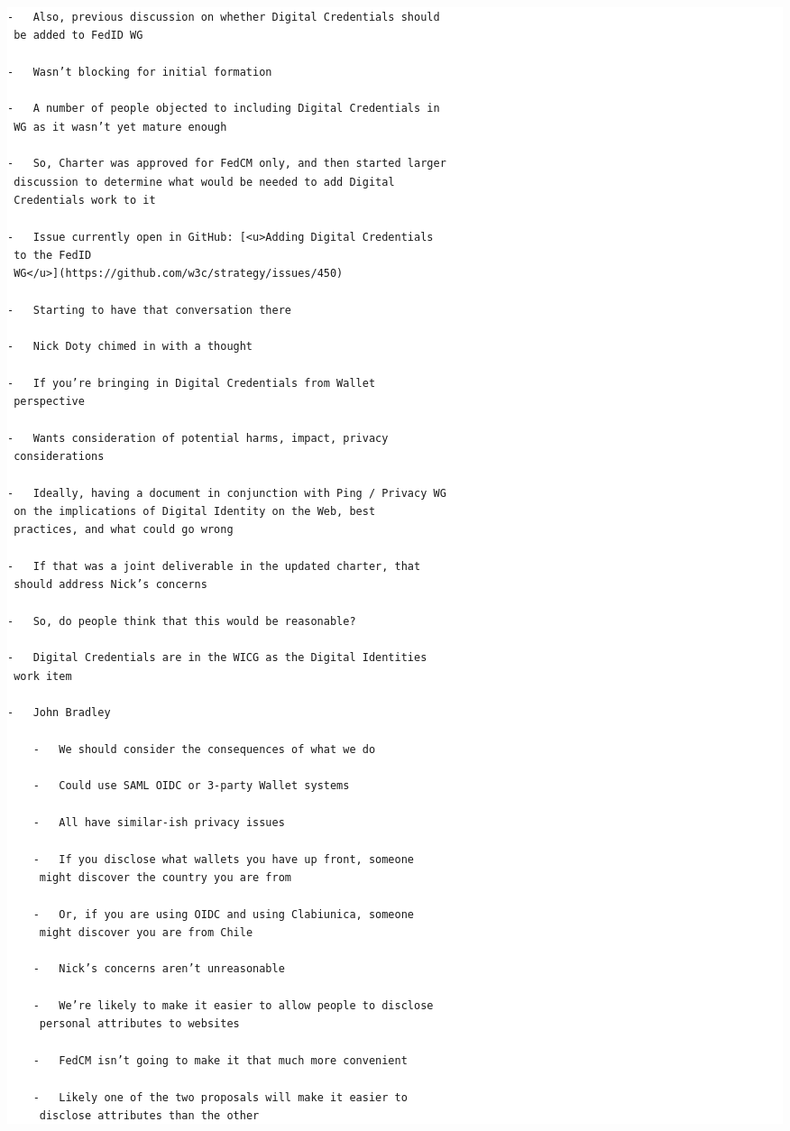     -   Also, previous discussion on whether Digital Credentials should
     be added to FedID WG

    -   Wasn’t blocking for initial formation

    -   A number of people objected to including Digital Credentials in
     WG as it wasn’t yet mature enough

    -   So, Charter was approved for FedCM only, and then started larger
     discussion to determine what would be needed to add Digital
     Credentials work to it

    -   Issue currently open in GitHub: [<u>Adding Digital Credentials
     to the FedID
     WG</u>](https://github.com/w3c/strategy/issues/450)

    -   Starting to have that conversation there

    -   Nick Doty chimed in with a thought

    -   If you’re bringing in Digital Credentials from Wallet
     perspective

    -   Wants consideration of potential harms, impact, privacy
     considerations

    -   Ideally, having a document in conjunction with Ping / Privacy WG
     on the implications of Digital Identity on the Web, best
     practices, and what could go wrong

    -   If that was a joint deliverable in the updated charter, that
     should address Nick’s concerns

    -   So, do people think that this would be reasonable?

    -   Digital Credentials are in the WICG as the Digital Identities
     work item

    -   John Bradley

        -   We should consider the consequences of what we do

        -   Could use SAML OIDC or 3-party Wallet systems

        -   All have similar-ish privacy issues

        -   If you disclose what wallets you have up front, someone
         might discover the country you are from

        -   Or, if you are using OIDC and using Clabiunica, someone
         might discover you are from Chile

        -   Nick’s concerns aren’t unreasonable

        -   We’re likely to make it easier to allow people to disclose
         personal attributes to websites

        -   FedCM isn’t going to make it that much more convenient

        -   Likely one of the two proposals will make it easier to
         disclose attributes than the other
